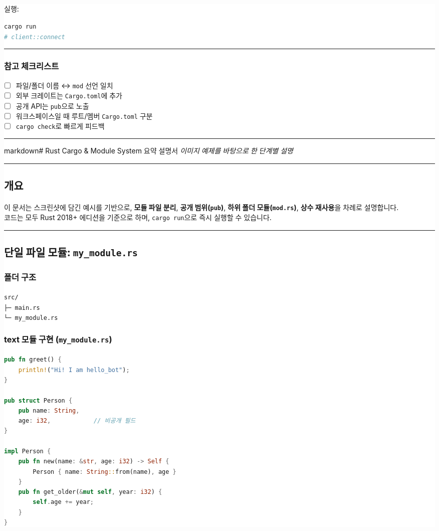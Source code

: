 실행:

```bash
cargo run
# client::connect
```

---

### 참고 체크리스트
- [ ] 파일/폴더 이름 ↔ `mod` 선언 일치
- [ ] 외부 크레이트는 `Cargo.toml`에 추가
- [ ] 공개 API는 `pub`으로 노출
- [ ] 워크스페이스일 때 루트/멤버 `Cargo.toml` 구분
- [ ] `cargo check`로 빠르게 피드백

---

markdown# Rust Cargo & Module System 요약 설명서
*이미지 예제를 바탕으로 한 단계별 설명*

---

## 개요
이 문서는 스크린샷에 담긴 예시를 기반으로, **모듈 파일 분리**, **공개 범위(`pub`)**, **하위 폴더 모듈(`mod.rs`)**, **상수 재사용**을 차례로 설명합니다.  
코드는 모두 Rust 2018+ 에디션을 기준으로 하며, `cargo run`으로 즉시 실행할 수 있습니다.

---

## 단일 파일 모듈: `my_module.rs`

### 폴더 구조
```
src/
├─ main.rs
└─ my_module.rs
```
### text 모듈 구현 (`my_module.rs`)

```rust
pub fn greet() {
    println!("Hi! I am hello_bot");
}

pub struct Person {
    pub name: String,
    age: i32,            // 비공개 필드
}

impl Person {
    pub fn new(name: &str, age: i32) -> Self {
        Person { name: String::from(name), age }
    }
    pub fn get_older(&mut self, year: i32) {
        self.age += year;
    }
}
```
